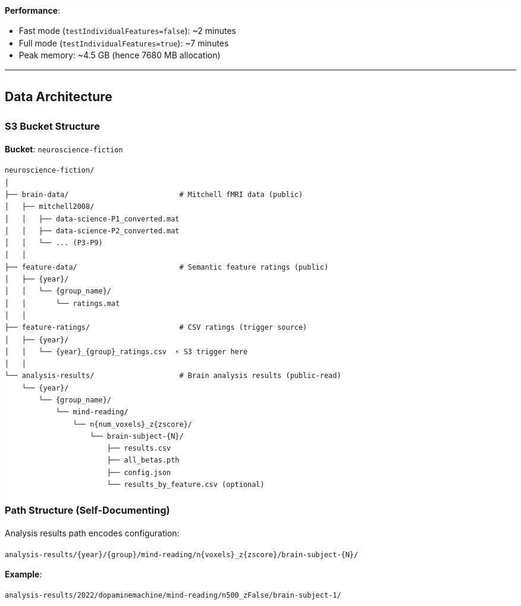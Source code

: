 **Performance**:
- Fast mode (`testIndividualFeatures=false`): ~2 minutes
- Full mode (`testIndividualFeatures=true`): ~7 minutes
- Peak memory: ~4.5 GB (hence 7680 MB allocation)

---

## Data Architecture

### S3 Bucket Structure

**Bucket**: `neuroscience-fiction`

```
neuroscience-fiction/
│
├── brain-data/                          # Mitchell fMRI data (public)
│   ├── mitchell2008/
│   │   ├── data-science-P1_converted.mat
│   │   ├── data-science-P2_converted.mat
│   │   └── ... (P3-P9)
│   │
├── feature-data/                        # Semantic feature ratings (public)
│   ├── {year}/
│   │   └── {group_name}/
│   │       └── ratings.mat
│   │
├── feature-ratings/                     # CSV ratings (trigger source)
│   ├── {year}/
│   │   └── {year}_{group}_ratings.csv  ⚡ S3 trigger here
│   │
└── analysis-results/                    # Brain analysis results (public-read)
    └── {year}/
        └── {group_name}/
            └── mind-reading/
                └── n{num_voxels}_z{zscore}/
                    └── brain-subject-{N}/
                        ├── results.csv
                        ├── all_betas.pth
                        ├── config.json
                        └── results_by_feature.csv (optional)
```

### Path Structure (Self-Documenting)

Analysis results path encodes configuration:

```
analysis-results/{year}/{group}/mind-reading/n{voxels}_z{zscore}/brain-subject-{N}/
```

**Example**:
```
analysis-results/2022/dopaminemachine/mind-reading/n500_zFalse/brain-subject-1/
```
